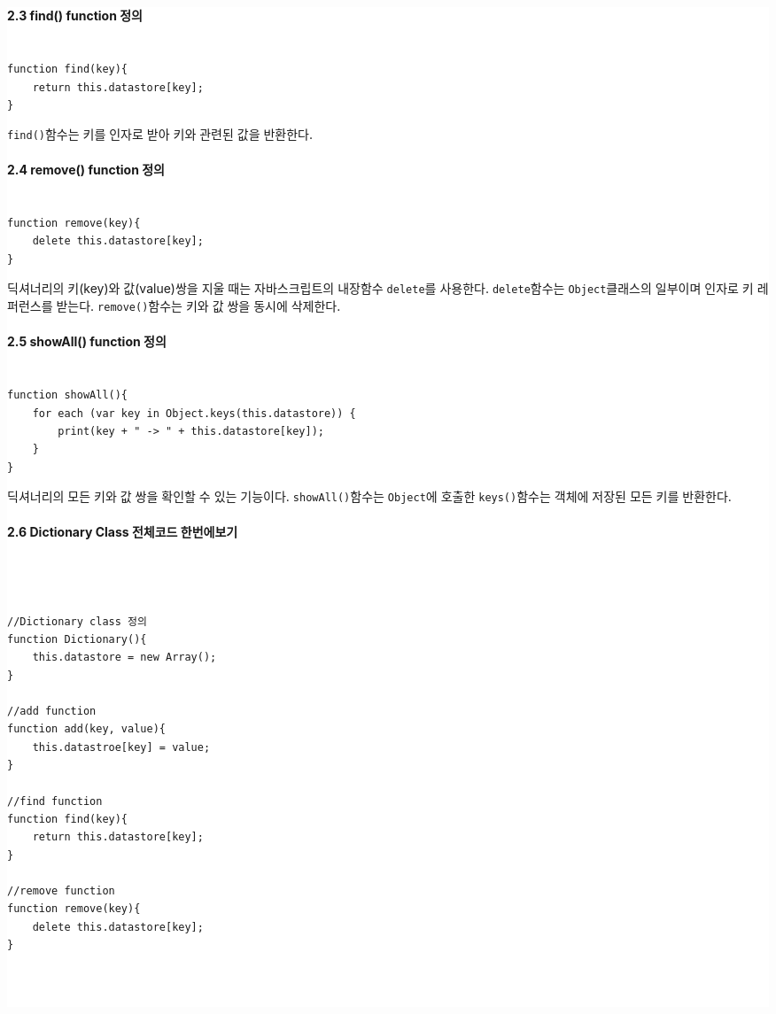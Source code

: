 
#### 2.3 find() function 정의

<pre class="highlight"><code class="js">
function find(key){
    return this.datastore[key];
}
</code></pre>

`find()`함수는 키를 인자로 받아 키와 관련된 값을 반환한다.


#### 2.4 remove() function 정의

<pre class="highlight"><code class="js">
function remove(key){
    delete this.datastore[key];
}
</code></pre>

딕셔너리의 키(key)와 값(value)쌍을 지울 때는 자바스크립트의 내장함수 `delete`를 사용한다. `delete`함수는 `Object`클래스의 일부이며 인자로 키 레퍼런스를 받는다. `remove()`함수는 키와 값 쌍을 동시에 삭제한다.

#### 2.5 showAll() function 정의

<pre class="highlight"><code class="js">
function showAll(){
    for each (var key in Object.keys(this.datastore)) {
        print(key + " -> " + this.datastore[key]);
    }
}
</code></pre>
딕셔너리의 모든 키와 값 쌍을 확인할 수 있는 기능이다. `showAll()`함수는 `Object`에 호출한 `keys()`함수는 객체에 저장된 모든 키를 반환한다.

#### 2.6 Dictionary Class 전체코드 한번에보기

<pre class="highlight"><code class="js">


//Dictionary class 정의
function Dictionary(){
    this.datastore = new Array();
}

//add function
function add(key, value){
    this.datastroe[key] = value;
}

//find function
function find(key){
    return this.datastore[key];
}

//remove function
function remove(key){
    delete this.datastore[key];
}
